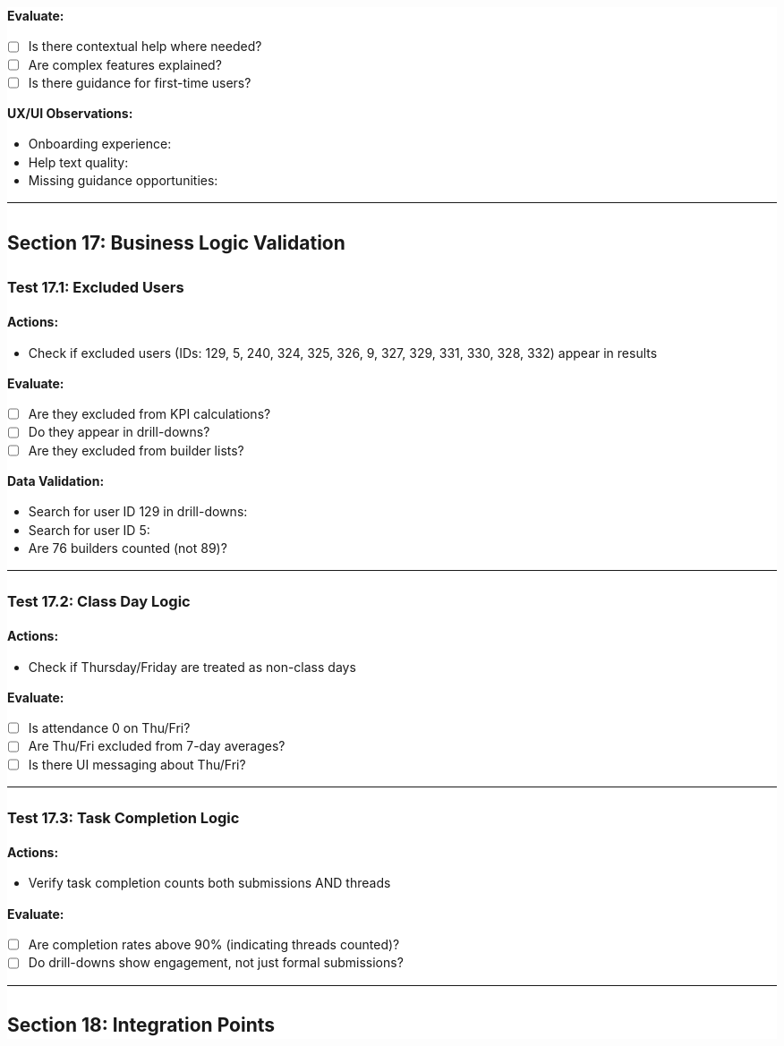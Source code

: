 **Evaluate:**
- [ ] Is there contextual help where needed?
- [ ] Are complex features explained?
- [ ] Is there guidance for first-time users?

**UX/UI Observations:**
- Onboarding experience:
- Help text quality:
- Missing guidance opportunities:

---

## Section 17: Business Logic Validation

### Test 17.1: Excluded Users
**Actions:**
- Check if excluded users (IDs: 129, 5, 240, 324, 325, 326, 9, 327, 329, 331, 330, 328, 332) appear in results

**Evaluate:**
- [ ] Are they excluded from KPI calculations?
- [ ] Do they appear in drill-downs?
- [ ] Are they excluded from builder lists?

**Data Validation:**
- Search for user ID 129 in drill-downs:
- Search for user ID 5:
- Are 76 builders counted (not 89)?

---

### Test 17.2: Class Day Logic
**Actions:**
- Check if Thursday/Friday are treated as non-class days

**Evaluate:**
- [ ] Is attendance 0 on Thu/Fri?
- [ ] Are Thu/Fri excluded from 7-day averages?
- [ ] Is there UI messaging about Thu/Fri?

---

### Test 17.3: Task Completion Logic
**Actions:**
- Verify task completion counts both submissions AND threads

**Evaluate:**
- [ ] Are completion rates above 90% (indicating threads counted)?
- [ ] Do drill-downs show engagement, not just formal submissions?

---

## Section 18: Integration Points
